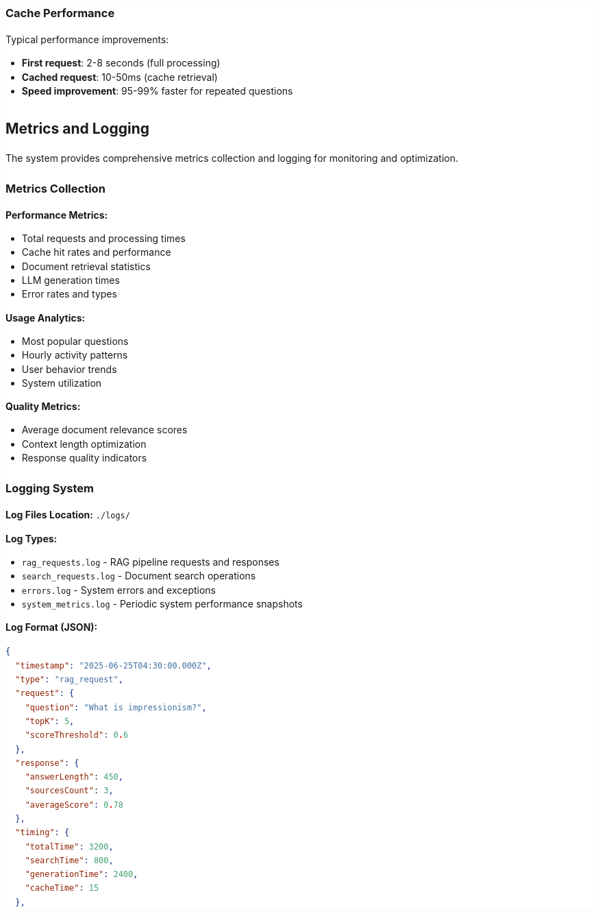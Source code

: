 ### Cache Performance

Typical performance improvements:

- **First request**: 2-8 seconds (full processing)
- **Cached request**: 10-50ms (cache retrieval)
- **Speed improvement**: 95-99% faster for repeated questions

## Metrics and Logging

The system provides comprehensive metrics collection and logging for monitoring and optimization.

### Metrics Collection

**Performance Metrics:**

- Total requests and processing times
- Cache hit rates and performance
- Document retrieval statistics
- LLM generation times
- Error rates and types

**Usage Analytics:**

- Most popular questions
- Hourly activity patterns
- User behavior trends
- System utilization

**Quality Metrics:**

- Average document relevance scores
- Context length optimization
- Response quality indicators

### Logging System

**Log Files Location:** `./logs/`

**Log Types:**

- `rag_requests.log` - RAG pipeline requests and responses
- `search_requests.log` - Document search operations
- `errors.log` - System errors and exceptions
- `system_metrics.log` - Periodic system performance snapshots

**Log Format (JSON):**

```json
{
  "timestamp": "2025-06-25T04:30:00.000Z",
  "type": "rag_request",
  "request": {
    "question": "What is impressionism?",
    "topK": 5,
    "scoreThreshold": 0.6
  },
  "response": {
    "answerLength": 450,
    "sourcesCount": 3,
    "averageScore": 0.78
  },
  "timing": {
    "totalTime": 3200,
    "searchTime": 800,
    "generationTime": 2400,
    "cacheTime": 15
  },
```